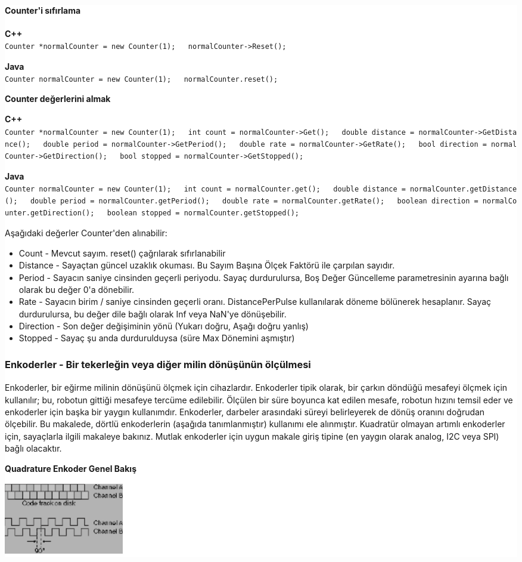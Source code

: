 #### Counter'i sıfırlama

**C++**  
`Counter *normalCounter = new Counter(1);  
normalCounter->Reset();`  
  
**Java**  
`Counter normalCounter = new Counter(1);  
normalCounter.reset();`

**Counter değerlerini almak**

**C++**  
`Counter *normalCounter = new Counter(1);  
int count = normalCounter->Get();  
double distance = normalCounter->GetDistance();  
double period = normalCounter->GetPeriod();  
double rate = normalCounter->GetRate();  
bool direction = normalCounter->GetDirection();  
bool stopped = normalCounter->GetStopped();`  
  
**Java**  
`Counter normalCounter = new Counter(1);  
int count = normalCounter.get();  
double distance = normalCounter.getDistance();  
double period = normalCounter.getPeriod();  
double rate = normalCounter.getRate();  
boolean direction = normalCounter.getDirection();  
boolean stopped = normalCounter.getStopped();`

Aşağıdaki değerler Counter'den alınabilir:

* Count - Mevcut sayım. reset\(\) çağrılarak sıfırlanabilir 
* Distance - Sayaçtan güncel uzaklık okuması. Bu Sayım Başına Ölçek Faktörü ile çarpılan sayıdır.
* Period - Sayacın saniye cinsinden geçerli periyodu. Sayaç durdurulursa, Boş Değer Güncelleme parametresinin ayarına bağlı olarak bu değer 0'a dönebilir.
* Rate - Sayacın birim / saniye cinsinden geçerli oranı. DistancePerPulse kullanılarak döneme bölünerek hesaplanır. Sayaç durdurulursa, bu değer dile bağlı olarak Inf veya NaN'ye dönüşebilir.
* Direction - Son değer değişiminin yönü \(Yukarı doğru, Aşağı doğru yanlış\)
* Stopped - Sayaç şu anda durdurulduysa \(süre Max Dönemini aşmıştır\)

### Enkoderler - Bir tekerleğin veya diğer milin dönüşünün ölçülmesi

Enkoderler, bir eğirme milinin dönüşünü ölçmek için cihazlardır. Enkoderler tipik olarak, bir çarkın döndüğü mesafeyi ölçmek için kullanılır; bu, robotun gittiği mesafeye tercüme edilebilir. Ölçülen bir süre boyunca kat edilen mesafe, robotun hızını temsil eder ve enkoderler için başka bir yaygın kullanımdır. Enkoderler, darbeler arasındaki süreyi belirleyerek de dönüş oranını doğrudan ölçebilir. Bu makalede, dörtlü enkoderlerin \(aşağıda tanımlanmıştır\) kullanımı ele alınmıştır. Kuadratür olmayan artımlı enkoderler için, sayaçlarla ilgili makaleye bakınız. Mutlak enkoderler için uygun makale giriş tipine \(en yaygın olarak analog, I2C veya SPI\) bağlı olacaktır.

**Quadrature Enkoder Genel Bakış**

![](../.gitbook/assets/image%20%2824%29.png)
